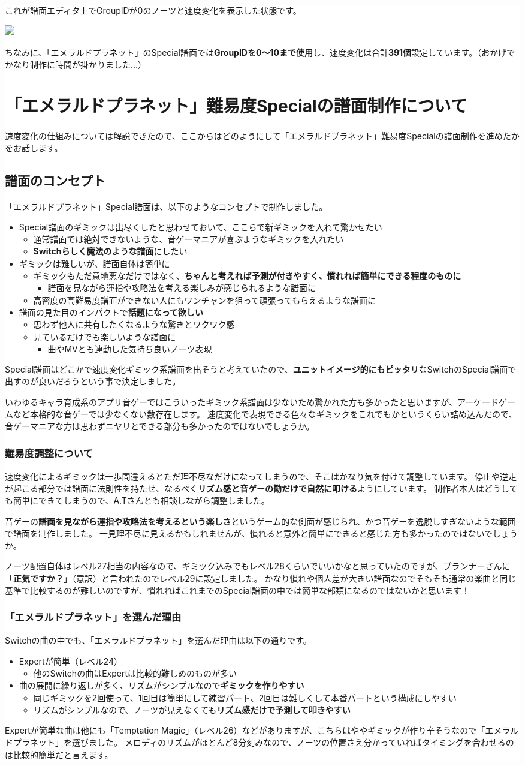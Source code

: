 これが譜面エディタ上でGroupIDが0のノーツと速度変化を表示した状態です。

![](https://storage.googleapis.com/zenn-user-upload/2a3cd06f30eb-20230313.png)

ちなみに、「エメラルドプラネット」のSpecial譜面では**GroupIDを0〜10まで使用**し、速度変化は合計**391個**設定しています。（おかげでかなり制作に時間が掛かりました…）

# 「エメラルドプラネット」難易度Specialの譜面制作について

速度変化の仕組みについては解説できたので、ここからはどのようにして「エメラルドプラネット」難易度Specialの譜面制作を進めたかをお話します。

## 譜面のコンセプト

「エメラルドプラネット」Special譜面は、以下のようなコンセプトで制作しました。

- Special譜面のギミックは出尽くしたと思わせておいて、ここらで新ギミックを入れて驚かせたい
  - 通常譜面では絶対できないような、音ゲーマニアが喜ぶようなギミックを入れたい
  - **Switchらしく魔法のような譜面**にしたい
- ギミックは難しいが、譜面自体は簡単に
  - ギミックもただ意地悪なだけではなく、**ちゃんと考えれば予測が付きやすく、慣れれば簡単にできる程度のものに**
    - 譜面を見ながら運指や攻略法を考える楽しみが感じられるような譜面に
  - 高密度の高難易度譜面ができない人にもワンチャンを狙って頑張ってもらえるような譜面に
- 譜面の見た目のインパクトで**話題になって欲しい**
  - 思わず他人に共有したくなるような驚きとワクワク感
  - 見ているだけでも楽しいような譜面に
    - 曲やMVとも連動した気持ち良いノーツ表現

Special譜面はどこかで速度変化ギミック系譜面を出そうと考えていたので、**ユニットイメージ的にもピッタリ**なSwitchのSpecial譜面で出すのが良いだろうという事で決定しました。

いわゆるキャラ育成系のアプリ音ゲーではこういったギミック系譜面は少ないため驚かれた方も多かったと思いますが、アーケードゲームなど本格的な音ゲーでは少なくない数存在します。
速度変化で表現できる色々なギミックをこれでもかというくらい詰め込んだので、音ゲーマニアな方は思わずニヤリとできる部分も多かったのではないでしょうか。

### 難易度調整について

速度変化によるギミックは一歩間違えるとただ理不尽なだけになってしまうので、そこはかなり気を付けて調整しています。
停止や逆走が起こる部分では譜面に法則性を持たせ、なるべく**リズム感と音ゲーの勘だけで自然に叩ける**ようにしています。
制作者本人はどうしても簡単にできてしまうので、A.Tさんとも相談しながら調整しました。

音ゲーの**譜面を見ながら運指や攻略法を考えるという楽しさ**というゲーム的な側面が感じられ、かつ音ゲーを逸脱しすぎないような範囲で譜面を制作しました。
一見理不尽に見えるかもしれませんが、慣れると意外と簡単にできると感じた方も多かったのではないでしょうか。

ノーツ配置自体はレベル27相当の内容なので、ギミック込みでもレベル28くらいでいいかなと思っていたのですが、プランナーさんに「**正気ですか？**」（意訳）と言われたのでレベル29に設定しました。
かなり慣れや個人差が大きい譜面なのでそもそも通常の楽曲と同じ基準で比較するのが難しいのですが、慣れればこれまでのSpecial譜面の中では簡単な部類になるのではないかと思います！

### 「エメラルドプラネット」を選んだ理由

Switchの曲の中でも、「エメラルドプラネット」を選んだ理由は以下の通りです。

- Expertが簡単（レベル24）
  - 他のSwitchの曲はExpertは比較的難しめのものが多い
- 曲の展開に繰り返しが多く、リズムがシンプルなので**ギミックを作りやすい**
  - 同じギミックを2回使って、1回目は簡単にして練習パート、2回目は難しくして本番パートという構成にしやすい
  - リズムがシンプルなので、ノーツが見えなくても**リズム感だけで予測して叩きやすい**

Expertが簡単な曲は他にも「Temptation Magic」（レベル26）などがありますが、こちらはややギミックが作り辛そうなので「エメラルドプラネット」を選びました。
メロディのリズムがほとんど8分刻みなので、ノーツの位置さえ分かっていればタイミングを合わせるのは比較的簡単だと言えます。
